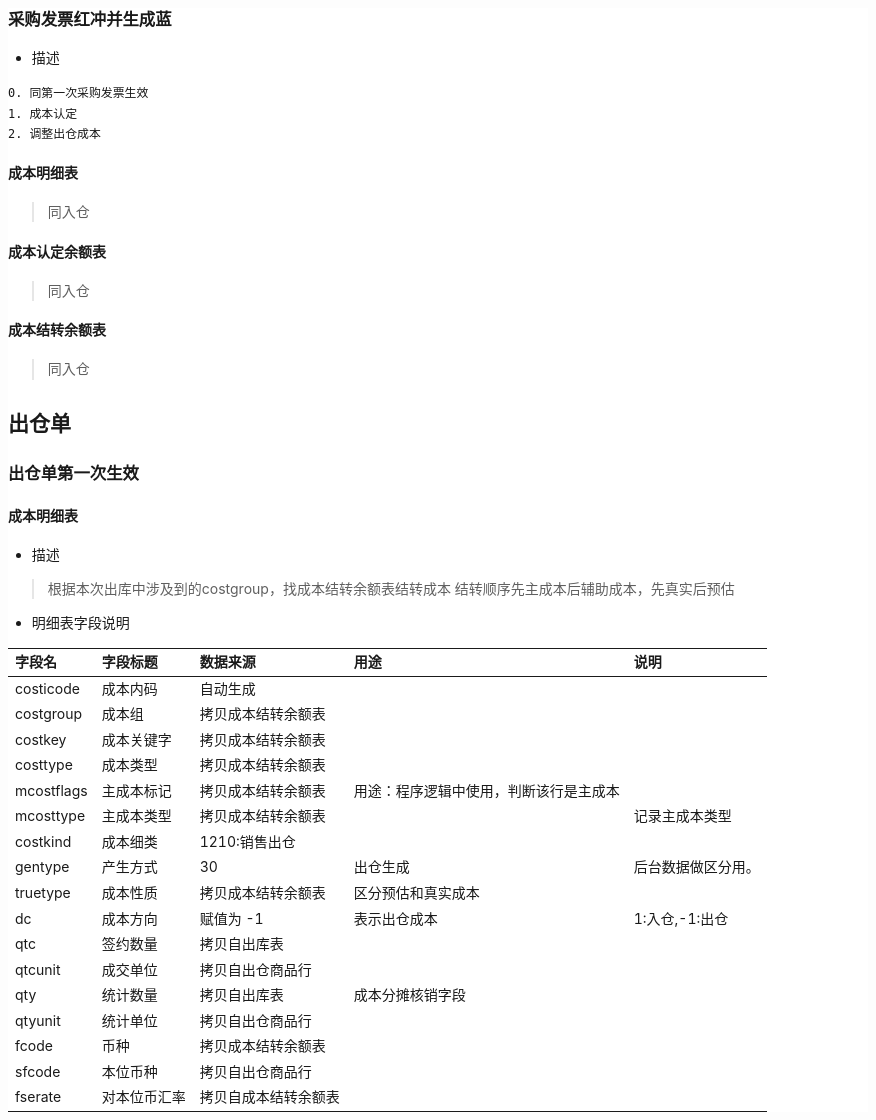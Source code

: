 ### 采购发票红冲并生成蓝

* 描述

```
0. 同第一次采购发票生效
1. 成本认定
2. 调整出仓成本
```

#### 成本明细表

> 同入仓

#### 成本认定余额表

> 同入仓

#### 成本结转余额表

> 同入仓

## 出仓单

### 出仓单第一次生效

#### 成本明细表

* 描述

> 根据本次出库中涉及到的costgroup，找成本结转余额表结转成本
> 结转顺序先主成本后辅助成本，先真实后预估

* 明细表字段说明

|字段名|字段标题|数据来源|用途|说明|
|:------|:------|:------|:------|:------|
|costicode|成本内码|自动生成|||
|costgroup|成本组|拷贝成本结转余额表|||
|costkey|成本关键字|拷贝成本结转余额表|||
|costtype|成本类型|拷贝成本结转余额表|||
|mcostflags|主成本标记|拷贝成本结转余额表|用途：程序逻辑中使用，判断该行是主成本||
|mcosttype|主成本类型|拷贝成本结转余额表||记录主成本类型|
|costkind|成本细类|1210:销售出仓|||
|gentype|产生方式|30| 出仓生成           |后台数据做区分用。|
|truetype|成本性质|拷贝成本结转余额表|区分预估和真实成本||
|dc|成本方向|赋值为 -1|表示出仓成本| 1:入仓,-1:出仓|
|qtc|签约数量|拷贝自出库表|                                        ||
|qtcunit|成交单位|拷贝自出仓商品行|||
|qty|统计数量|拷贝自出库表|成本分摊核销字段||
|qtyunit|统计单位|拷贝自出仓商品行|||
|fcode|币种|拷贝成本结转余额表|||
|sfcode|本位币种|拷贝自出仓商品行|||
|fserate|对本位币汇率|拷贝自成本结转余额表|||